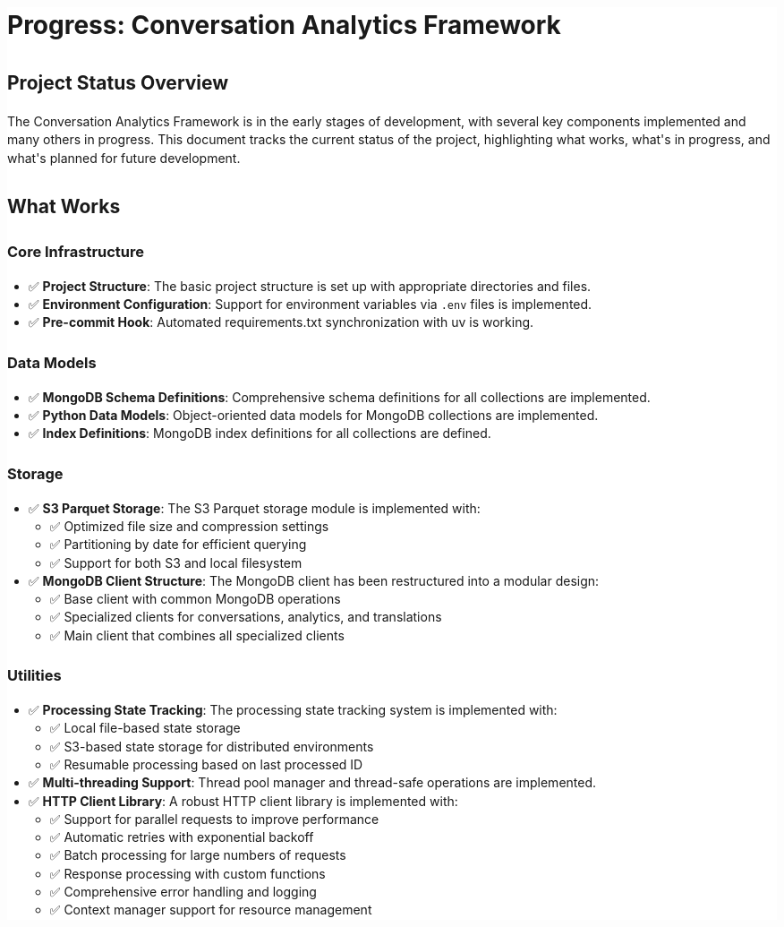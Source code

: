 # Progress: Conversation Analytics Framework

## Project Status Overview

The Conversation Analytics Framework is in the early stages of development, with several key components implemented and many others in progress. This document tracks the current status of the project, highlighting what works, what's in progress, and what's planned for future development.

## What Works

### Core Infrastructure

- ✅ **Project Structure**: The basic project structure is set up with appropriate directories and files.
- ✅ **Environment Configuration**: Support for environment variables via `.env` files is implemented.
- ✅ **Pre-commit Hook**: Automated requirements.txt synchronization with uv is working.

### Data Models

- ✅ **MongoDB Schema Definitions**: Comprehensive schema definitions for all collections are implemented.
- ✅ **Python Data Models**: Object-oriented data models for MongoDB collections are implemented.
- ✅ **Index Definitions**: MongoDB index definitions for all collections are defined.

### Storage

- ✅ **S3 Parquet Storage**: The S3 Parquet storage module is implemented with:
  - ✅ Optimized file size and compression settings
  - ✅ Partitioning by date for efficient querying
  - ✅ Support for both S3 and local filesystem
- ✅ **MongoDB Client Structure**: The MongoDB client has been restructured into a modular design:
  - ✅ Base client with common MongoDB operations
  - ✅ Specialized clients for conversations, analytics, and translations
  - ✅ Main client that combines all specialized clients

### Utilities

- ✅ **Processing State Tracking**: The processing state tracking system is implemented with:
  - ✅ Local file-based state storage
  - ✅ S3-based state storage for distributed environments
  - ✅ Resumable processing based on last processed ID
- ✅ **Multi-threading Support**: Thread pool manager and thread-safe operations are implemented.
- ✅ **HTTP Client Library**: A robust HTTP client library is implemented with:
  - ✅ Support for parallel requests to improve performance
  - ✅ Automatic retries with exponential backoff
  - ✅ Batch processing for large numbers of requests
  - ✅ Response processing with custom functions
  - ✅ Comprehensive error handling and logging
  - ✅ Context manager support for resource management
